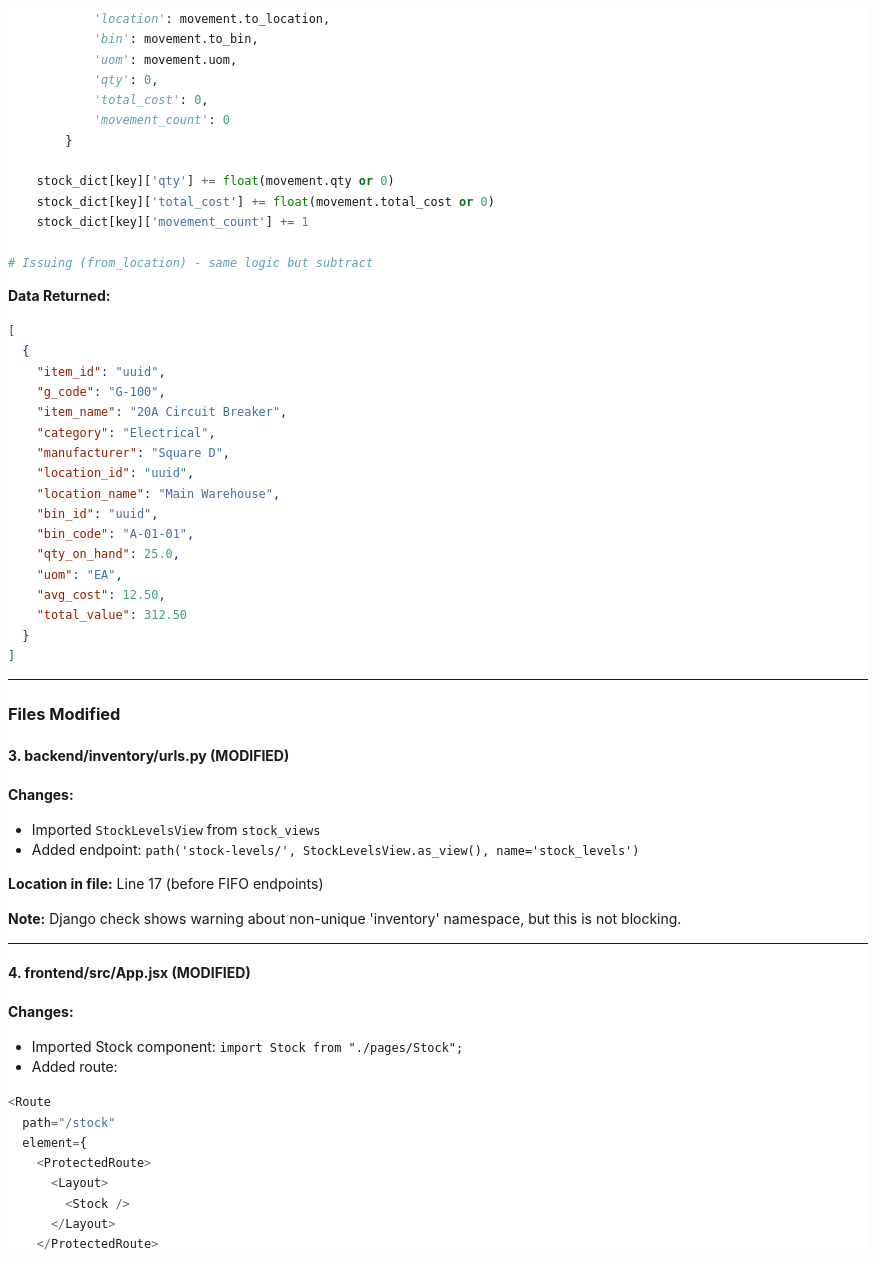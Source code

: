 ```python
            'location': movement.to_location,
            'bin': movement.to_bin,
            'uom': movement.uom,
            'qty': 0,
            'total_cost': 0,
            'movement_count': 0
        }

    stock_dict[key]['qty'] += float(movement.qty or 0)
    stock_dict[key]['total_cost'] += float(movement.total_cost or 0)
    stock_dict[key]['movement_count'] += 1

# Issuing (from_location) - same logic but subtract
```

**Data Returned:**
```json
[
  {
    "item_id": "uuid",
    "g_code": "G-100",
    "item_name": "20A Circuit Breaker",
    "category": "Electrical",
    "manufacturer": "Square D",
    "location_id": "uuid",
    "location_name": "Main Warehouse",
    "bin_id": "uuid",
    "bin_code": "A-01-01",
    "qty_on_hand": 25.0,
    "uom": "EA",
    "avg_cost": 12.50,
    "total_value": 312.50
  }
]
```

---

### Files Modified

#### 3. **backend/inventory/urls.py** (MODIFIED)
**Changes:**
- Imported `StockLevelsView` from `stock_views`
- Added endpoint: `path('stock-levels/', StockLevelsView.as_view(), name='stock_levels')`

**Location in file:** Line 17 (before FIFO endpoints)

**Note:** Django check shows warning about non-unique 'inventory' namespace, but this is not blocking.

---

#### 4. **frontend/src/App.jsx** (MODIFIED)
**Changes:**
- Imported Stock component: `import Stock from "./pages/Stock";`
- Added route:
```javascript
<Route
  path="/stock"
  element={
    <ProtectedRoute>
      <Layout>
        <Stock />
      </Layout>
    </ProtectedRoute>
```